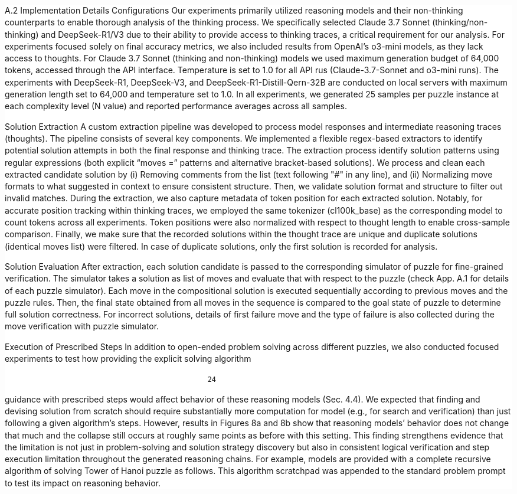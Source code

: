 A.2     Implementation Details
Configurations Our experiments primarily utilized reasoning models and their non-thinking
counterparts to enable thorough analysis of the thinking process. We specifically selected Claude
3.7 Sonnet (thinking/non-thinking) and DeepSeek-R1/V3 due to their ability to provide access to
thinking traces, a critical requirement for our analysis. For experiments focused solely on final
accuracy metrics, we also included results from OpenAI’s o3-mini models, as they lack access to
thoughts. For Claude 3.7 Sonnet (thinking and non-thinking) models we used maximum generation
budget of 64,000 tokens, accessed through the API interface. Temperature is set to 1.0 for all API
rus (Claude-3.7-Sonnet and o3-mini runs). The experiments with DeepSeek-R1, DeepSeek-V3, and
DeepSeek-R1-Distill-Qern-32B are conducted on local servers with maximum generation length set to
64,000 and temperature set to 1.0. In all experiments, we generated 25 samples per puzzle instance
at each complexity level (N value) and reported performance averages across all samples.

Solution Extraction A custom extraction pipeline was developed to process model responses
and intermediate reasoning traces (thoughts). The pipeline consists of several key components. We
implemented a flexible regex-based extractors to identify potential solution attempts in both the
final response and thinking trace. The extraction process identify solution patterns using regular
expressions (both explicit “moves =” patterns and alternative bracket-based solutions). We process
and clean each extracted candidate solution by (i) Removing comments from the list (text following
"#" in any line), and (ii) Normalizing move formats to what suggested in context to ensure consistent
structure. Then, we validate solution format and structure to filter out invalid matches. During
the extraction, we also capture metadata of token position for each extracted solution. Notably, for
accurate position tracking within thinking traces, we employed the same tokenizer (cl100k_base)
as the corresponding model to count tokens across all experiments. Token positions were also
normalized with respect to thought length to enable cross-sample comparison. Finally, we make sure
that the recorded solutions within the thought trace are unique and duplicate solutions (identical
moves list) were filtered. In case of duplicate solutions, only the first solution is recorded for analysis.

Solution Evaluation After extraction, each solution candidate is passed to the corresponding
simulator of puzzle for fine-grained verification. The simulator takes a solution as list of moves and
evaluate that with respect to the puzzle (check App. A.1 for details of each puzzle simulator). Each
move in the compositional solution is executed sequentially according to previous moves and the
puzzle rules. Then, the final state obtained from all moves in the sequence is compared to the goal
state of puzzle to determine full solution correctness. For incorrect solutions, details of first failure
move and the type of failure is also collected during the move verification with puzzle simulator.

Execution of Prescribed Steps In addition to open-ended problem solving across different
puzzles, we also conducted focused experiments to test how providing the explicit solving algorithm

                                                    24

guidance with prescribed steps would affect behavior of these reasoning models (Sec. 4.4).
We expected that finding and devising solution from scratch should require substantially more
computation for model (e.g., for search and verification) than just following a given algorithm’s
steps. However, results in Figures 8a and 8b show that reasoning models’ behavior does not change
that much and the collapse still occurs at roughly same points as before with this setting. This
finding strengthens evidence that the limitation is not just in problem-solving and solution strategy
discovery but also in consistent logical verification and step execution limitation throughout the
generated reasoning chains.
For example, models are provided with a complete recursive algorithm of solving Tower of Hanoi
puzzle as follows. This algorithm scratchpad was appended to the standard problem prompt to test
its impact on reasoning behavior.
